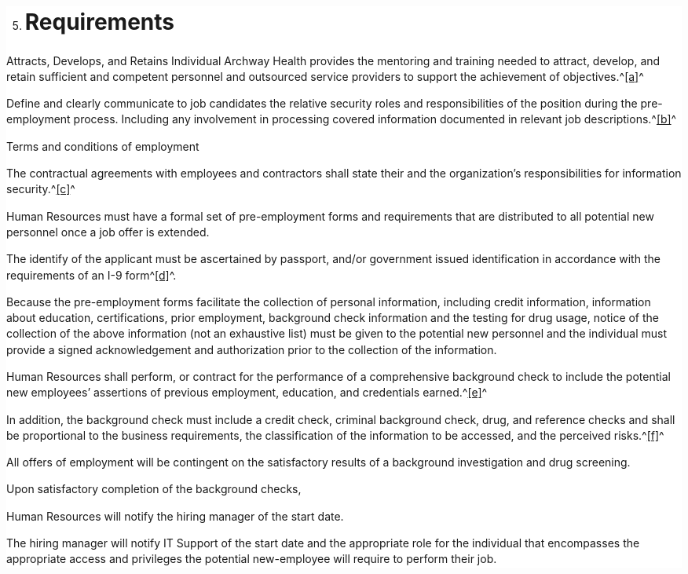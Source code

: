5.  Requirements
    ============

Attracts, Develops, and Retains Individual Archway Health provides the
mentoring and training needed to attract, develop, and retain sufficient
and competent personnel and outsourced service providers to support the
achievement of objectives.^[[a]](#cmnt1)^

Define and clearly communicate to job candidates the relative security
roles and responsibilities of the position during the pre-employment
process. Including any involvement in processing covered information
documented in relevant job descriptions.^[[b]](#cmnt2)^

Terms and conditions of employment

The contractual agreements with employees and contractors shall state
their and the organization’s responsibilities for information
security.^[[c]](#cmnt3)^

Human Resources must have a formal set of pre-employment forms and
requirements that are distributed to all potential new personnel once a
job offer is extended.

The identify of the applicant must be ascertained by passport, and/or
government issued identification in accordance with the requirements of
an I-9 form^[[d]](#cmnt4)^.

Because the pre-employment forms facilitate the collection of personal
information, including credit information, information about education,
certifications, prior employment, background check information and the
testing for drug usage, notice of the collection of the above
information (not an exhaustive list) must be given to the potential new
personnel and the individual must provide a signed acknowledgement and
authorization prior to the collection of the information.

Human Resources shall perform, or contract for the performance of a
comprehensive background check to include the potential new employees’
assertions of previous employment, education, and credentials
earned.^[[e]](#cmnt5)^

In addition, the background check must include a credit check, criminal
background check, drug, and reference checks and shall be proportional
to the business requirements, the classification of the information to
be accessed, and the perceived risks.^[[f]](#cmnt6)^

All offers of employment will be contingent on the satisfactory results
of a background investigation and drug screening.

Upon satisfactory completion of the background checks,

Human Resources will notify the hiring manager of the start date.

The hiring manager will notify IT Support of the start date and the
appropriate role for the individual that encompasses the appropriate
access and privileges the potential new-employee will require to perform
their job.

